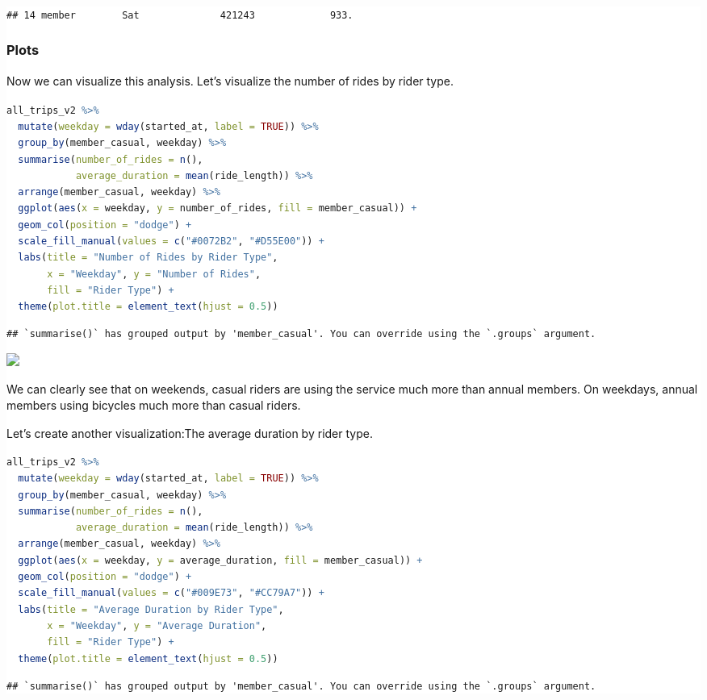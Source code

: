     ## 14 member        Sat              421243             933.

### Plots

Now we can visualize this analysis. Let’s visualize the number of rides
by rider type.

``` r
all_trips_v2 %>% 
  mutate(weekday = wday(started_at, label = TRUE)) %>%
  group_by(member_casual, weekday) %>%
  summarise(number_of_rides = n(),
            average_duration = mean(ride_length)) %>%
  arrange(member_casual, weekday) %>%
  ggplot(aes(x = weekday, y = number_of_rides, fill = member_casual)) +
  geom_col(position = "dodge") +
  scale_fill_manual(values = c("#0072B2", "#D55E00")) +
  labs(title = "Number of Rides by Rider Type",
       x = "Weekday", y = "Number of Rides",
       fill = "Rider Type") +
  theme(plot.title = element_text(hjust = 0.5))
```

    ## `summarise()` has grouped output by 'member_casual'. You can override using the `.groups` argument.

![](Cyclistic_Project_Github_files/figure-gfm/unnamed-chunk-18-1.png?raw=true)

We can clearly see that on weekends, casual riders are using the service
much more than annual members. On weekdays, annual members using
bicycles much more than casual riders.

Let’s create another visualization:The average duration by rider type.

``` r
all_trips_v2 %>% 
  mutate(weekday = wday(started_at, label = TRUE)) %>%
  group_by(member_casual, weekday) %>%
  summarise(number_of_rides = n(),
            average_duration = mean(ride_length)) %>%
  arrange(member_casual, weekday) %>%
  ggplot(aes(x = weekday, y = average_duration, fill = member_casual)) +
  geom_col(position = "dodge") +
  scale_fill_manual(values = c("#009E73", "#CC79A7")) +
  labs(title = "Average Duration by Rider Type",
       x = "Weekday", y = "Average Duration",
       fill = "Rider Type") +
  theme(plot.title = element_text(hjust = 0.5))
```

    ## `summarise()` has grouped output by 'member_casual'. You can override using the `.groups` argument.

